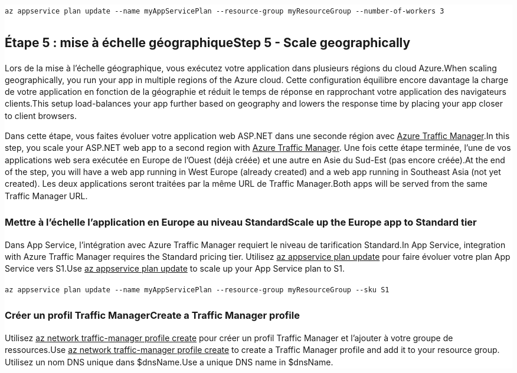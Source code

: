 ```azurecli
az appservice plan update --name myAppServicePlan --resource-group myResourceGroup --number-of-workers 3 
```

## <a name="step-5---scale-geographically"></a><span data-ttu-id="0f7c1-185">Étape 5 : mise à échelle géographique</span><span class="sxs-lookup"><span data-stu-id="0f7c1-185">Step 5 - Scale geographically</span></span>
<span data-ttu-id="0f7c1-186">Lors de la mise à l’échelle géographique, vous exécutez votre application dans plusieurs régions du cloud Azure.</span><span class="sxs-lookup"><span data-stu-id="0f7c1-186">When scaling geographically, you run your app in multiple regions of the Azure cloud.</span></span> <span data-ttu-id="0f7c1-187">Cette configuration équilibre encore davantage la charge de votre application en fonction de la géographie et réduit le temps de réponse en rapprochant votre application des navigateurs clients.</span><span class="sxs-lookup"><span data-stu-id="0f7c1-187">This setup load-balances your app further based on geography and lowers the response time by placing your app closer to client browsers.</span></span>

<span data-ttu-id="0f7c1-188">Dans cette étape, vous faites évoluer votre application web ASP.NET dans une seconde région avec [Azure Traffic Manager](https://docs.microsoft.com/en-us/azure/traffic-manager/).</span><span class="sxs-lookup"><span data-stu-id="0f7c1-188">In this step, you scale your ASP.NET web app to a second region with [Azure Traffic Manager](https://docs.microsoft.com/en-us/azure/traffic-manager/).</span></span> <span data-ttu-id="0f7c1-189">Une fois cette étape terminée, l’une de vos applications web sera exécutée en Europe de l’Ouest (déjà créée) et une autre en Asie du Sud-Est (pas encore créée).</span><span class="sxs-lookup"><span data-stu-id="0f7c1-189">At the end of the step, you will have a web app running in West Europe (already created) and a web app running in Southeast Asia (not yet created).</span></span> <span data-ttu-id="0f7c1-190">Les deux applications seront traitées par la même URL de Traffic Manager.</span><span class="sxs-lookup"><span data-stu-id="0f7c1-190">Both apps will be served from the same Traffic Manager URL.</span></span>

### <a name="scale-up-the-europe-app-to-standard-tier"></a><span data-ttu-id="0f7c1-191">Mettre à l’échelle l’application en Europe au niveau Standard</span><span class="sxs-lookup"><span data-stu-id="0f7c1-191">Scale up the Europe app to Standard tier</span></span>
<span data-ttu-id="0f7c1-192">Dans App Service, l’intégration avec Azure Traffic Manager requiert le niveau de tarification Standard.</span><span class="sxs-lookup"><span data-stu-id="0f7c1-192">In App Service, integration with Azure Traffic Manager requires the Standard pricing tier.</span></span> <span data-ttu-id="0f7c1-193">Utilisez [az appservice plan update](https://docs.microsoft.com/cli/azure/appservice/plan#update) pour faire évoluer votre plan App Service vers S1.</span><span class="sxs-lookup"><span data-stu-id="0f7c1-193">Use [az appservice plan update](https://docs.microsoft.com/cli/azure/appservice/plan#update) to scale up your App Service plan to S1.</span></span> 

```azurecli
az appservice plan update --name myAppServicePlan --resource-group myResourceGroup --sku S1
```
### <a name="create-a-traffic-manager-profile"></a><span data-ttu-id="0f7c1-194">Créer un profil Traffic Manager</span><span class="sxs-lookup"><span data-stu-id="0f7c1-194">Create a Traffic Manager profile</span></span> 
<span data-ttu-id="0f7c1-195">Utilisez [az network traffic-manager profile create](https://docs.microsoft.com/cli/azure/network/traffic-manager/profile#create) pour créer un profil Traffic Manager et l’ajouter à votre groupe de ressources.</span><span class="sxs-lookup"><span data-stu-id="0f7c1-195">Use [az network traffic-manager profile create](https://docs.microsoft.com/cli/azure/network/traffic-manager/profile#create) to create a Traffic Manager profile and add it to your resource group.</span></span> <span data-ttu-id="0f7c1-196">Utilisez un nom DNS unique dans $dnsName.</span><span class="sxs-lookup"><span data-stu-id="0f7c1-196">Use a unique DNS name in $dnsName.</span></span>

